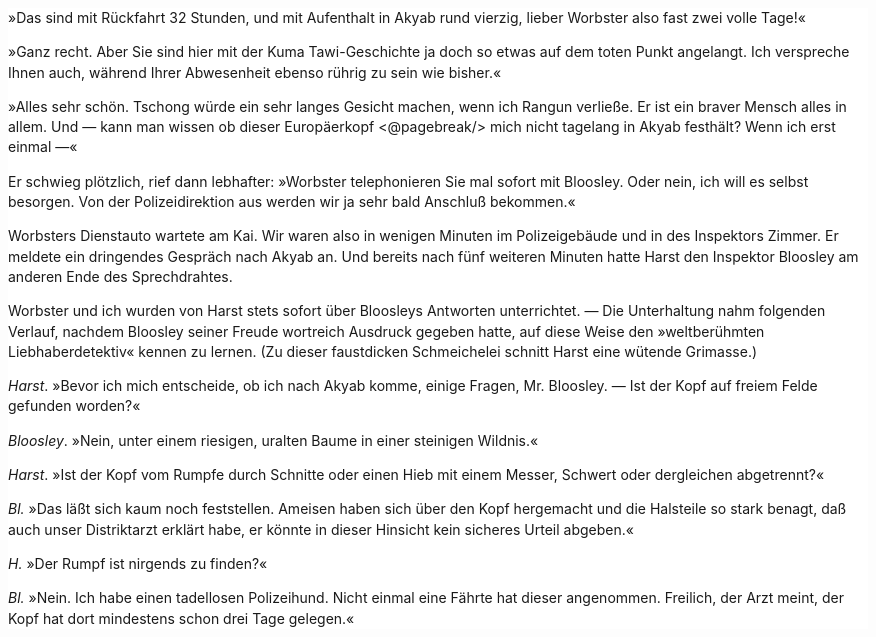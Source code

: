 »Das sind mit Rückfahrt 32 Stunden, und mit Aufenthalt
in Akyab rund vierzig, lieber Worbster also fast zwei volle
Tage!«

»Ganz recht. Aber Sie sind hier mit der Kuma Tawi-Geschichte
ja doch so etwas auf dem toten Punkt angelangt.
Ich verspreche Ihnen auch, während Ihrer Abwesenheit ebenso
rührig zu sein wie bisher.«

»Alles sehr schön. Tschong würde ein sehr langes Gesicht
machen, wenn ich Rangun verließe. Er ist ein braver Mensch
alles in allem. Und — kann man wissen ob dieser Europäerkopf
<@pagebreak/>
mich nicht tagelang in Akyab festhält? Wenn ich erst
einmal —«

Er schwieg plötzlich, rief dann lebhafter: »Worbster telephonieren
Sie mal sofort mit Bloosley. Oder nein, ich will
es selbst besorgen. Von der Polizeidirektion aus werden wir
ja sehr bald Anschluß bekommen.«

Worbsters Dienstauto wartete am Kai. Wir waren also
in wenigen Minuten im Polizeigebäude und in des Inspektors
Zimmer. Er meldete ein dringendes Gespräch nach Akyab
an. Und bereits nach fünf weiteren Minuten hatte Harst
den Inspektor Bloosley am anderen Ende des Sprechdrahtes.

Worbster und ich wurden von Harst stets sofort über
Bloosleys Antworten unterrichtet. — Die Unterhaltung nahm
folgenden Verlauf, nachdem Bloosley seiner Freude wortreich
Ausdruck gegeben hatte, auf diese Weise den »weltberühmten
Liebhaberdetektiv« kennen zu lernen. (Zu dieser faustdicken
Schmeichelei schnitt Harst eine wütende Grimasse.)

*Harst*. »Bevor ich mich entscheide, ob ich nach Akyab
komme, einige Fragen, Mr. Bloosley. — Ist der Kopf auf
freiem Felde gefunden worden?«

*Bloosley*. »Nein, unter einem riesigen, uralten Baume
in einer steinigen Wildnis.«

*Harst*. »Ist der Kopf vom Rumpfe durch Schnitte oder
einen Hieb mit einem Messer, Schwert oder dergleichen abgetrennt?«

*Bl.* »Das läßt sich kaum noch feststellen. Ameisen haben
sich über den Kopf hergemacht und die Halsteile so stark
benagt, daß auch unser Distriktarzt erklärt habe, er könnte in
dieser Hinsicht kein sicheres Urteil abgeben.«

*H.* »Der Rumpf ist nirgends zu finden?«

*Bl.* »Nein. Ich habe einen tadellosen Polizeihund. Nicht
einmal eine Fährte hat dieser angenommen. Freilich, der
Arzt meint, der Kopf hat dort mindestens schon drei Tage
gelegen.«
